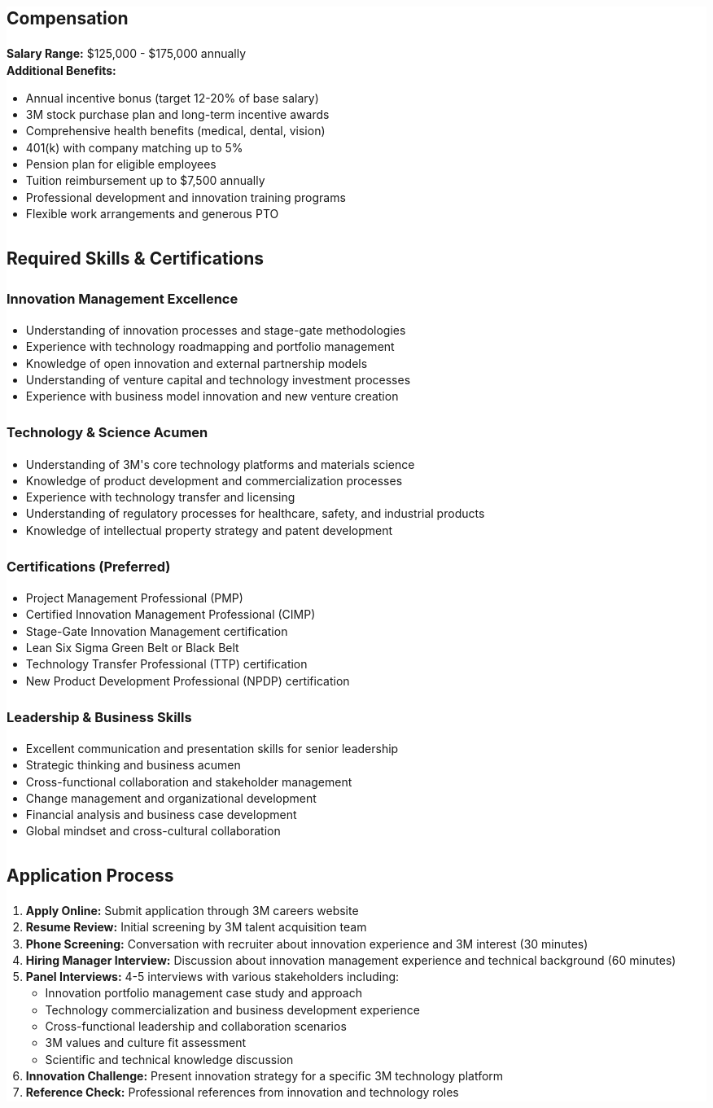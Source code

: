 ## Compensation

**Salary Range:** $125,000 - $175,000 annually  
**Additional Benefits:**
- Annual incentive bonus (target 12-20% of base salary)
- 3M stock purchase plan and long-term incentive awards
- Comprehensive health benefits (medical, dental, vision)
- 401(k) with company matching up to 5%
- Pension plan for eligible employees
- Tuition reimbursement up to $7,500 annually
- Professional development and innovation training programs
- Flexible work arrangements and generous PTO

## Required Skills & Certifications

### Innovation Management Excellence
- Understanding of innovation processes and stage-gate methodologies
- Experience with technology roadmapping and portfolio management
- Knowledge of open innovation and external partnership models
- Understanding of venture capital and technology investment processes
- Experience with business model innovation and new venture creation

### Technology & Science Acumen
- Understanding of 3M's core technology platforms and materials science
- Knowledge of product development and commercialization processes
- Experience with technology transfer and licensing
- Understanding of regulatory processes for healthcare, safety, and industrial products
- Knowledge of intellectual property strategy and patent development

### Certifications (Preferred)
- Project Management Professional (PMP)
- Certified Innovation Management Professional (CIMP)
- Stage-Gate Innovation Management certification
- Lean Six Sigma Green Belt or Black Belt
- Technology Transfer Professional (TTP) certification
- New Product Development Professional (NPDP) certification

### Leadership & Business Skills
- Excellent communication and presentation skills for senior leadership
- Strategic thinking and business acumen
- Cross-functional collaboration and stakeholder management
- Change management and organizational development
- Financial analysis and business case development
- Global mindset and cross-cultural collaboration

## Application Process

1. **Apply Online:** Submit application through 3M careers website
2. **Resume Review:** Initial screening by 3M talent acquisition team
3. **Phone Screening:** Conversation with recruiter about innovation experience and 3M interest (30 minutes)
4. **Hiring Manager Interview:** Discussion about innovation management experience and technical background (60 minutes)
5. **Panel Interviews:** 4-5 interviews with various stakeholders including:
   - Innovation portfolio management case study and approach
   - Technology commercialization and business development experience
   - Cross-functional leadership and collaboration scenarios
   - 3M values and culture fit assessment
   - Scientific and technical knowledge discussion
6. **Innovation Challenge:** Present innovation strategy for a specific 3M technology platform
7. **Reference Check:** Professional references from innovation and technology roles